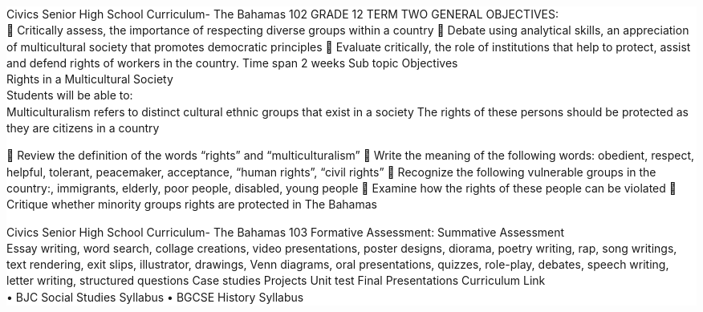  
 


 
Civics Senior High School Curriculum- The Bahamas                                                                                                      102 
GRADE 12 TERM  TWO 
GENERAL OBJECTIVES:  
 
Critically assess, the importance of respecting  diverse groups within a country 
 
Debate using analytical skills, an appreciation of multicultural society that promotes democratic principles 
 
Evaluate critically, the role of institutions that help to protect, assist and defend rights of workers in the country. 
Time span  2 weeks 
Sub topic                                                                           Objectives  
Rights in a Multicultural Society  
Students will be able to:  
Multiculturalism refers to distinct cultural 
ethnic groups that exist in a society 
The rights of these persons should be 
protected as they are citizens in a country 
 
 
 
 
 
 
 
 
 
 
 
 
 Review the definition of the words “rights” and “multiculturalism” 
 
Write the meaning of the following words: obedient, respect, helpful, tolerant, 
peacemaker, acceptance, “human rights”, “civil rights” 
 
Recognize the following vulnerable groups in the country:, immigrants, elderly, 
poor people, disabled, young people 
 
Examine how the rights of these people can be violated 
 
Critique whether minority groups rights are protected in The Bahamas 


 
Civics Senior High School Curriculum- The Bahamas                                                                                                      103 
Formative Assessment: 
Summative Assessment  
Essay writing, word search, collage 
creations, video presentations, poster 
designs, diorama, poetry writing, rap, 
song writings, text rendering, exit slips, 
illustrator, drawings, Venn diagrams, oral 
presentations, quizzes, role-play, debates, 
speech writing, letter writing, structured 
questions 
Case studies 
Projects 
Unit test 
Final Presentations 
Curriculum Link                                            
• 
BJC Social Studies Syllabus 
• 
BGCSE History Syllabus 